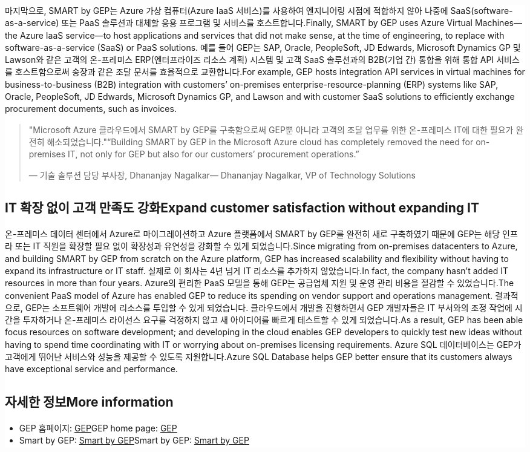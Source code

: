 <span data-ttu-id="2a0a4-187">마지막으로, SMART by GEP는 Azure 가상 컴퓨터(Azure IaaS 서비스)를 사용하여 엔지니어링 시점에 적합하지 않아 나중에 SaaS(software-as-a-service) 또는 PaaS 솔루션과 대체할 응용 프로그램 및 서비스를 호스트합니다.</span><span class="sxs-lookup"><span data-stu-id="2a0a4-187">Finally, SMART by GEP uses Azure Virtual Machines—the Azure IaaS service—to host applications and services that did not make sense, at the time of engineering, to replace with software-as-a-service (SaaS) or PaaS solutions.</span></span> <span data-ttu-id="2a0a4-188">예를 들어 GEP는 SAP, Oracle, PeopleSoft, JD Edwards, Microsoft Dynamics GP 및 Lawson와 같은 고객의 온-프레미스 ERP(엔터프라이즈 리소스 계획) 시스템 및 고객 SaaS 솔루션과의 B2B(기업 간) 통합을 위해 통합 API 서비스를 호스트함으로써 송장과 같은 조달 문서를 효율적으로 교환합니다.</span><span class="sxs-lookup"><span data-stu-id="2a0a4-188">For example, GEP hosts integration API services in virtual machines for business-to-business (B2B) integration with customers’ on-premises enterprise-resource-planning (ERP) systems like SAP, Oracle, PeopleSoft, JD Edwards, Microsoft Dynamics GP, and Lawson and with customer SaaS solutions to efficiently exchange procurement documents, such as invoices.</span></span>

> <span data-ttu-id="2a0a4-189">"Microsoft Azure 클라우드에서 SMART by GEP를 구축함으로써 GEP뿐 아니라 고객의 조달 업무를 위한 온-프레미스 IT에 대한 필요가 완전히 해소되었습니다."</span><span class="sxs-lookup"><span data-stu-id="2a0a4-189">“Building SMART by GEP in the Microsoft Azure cloud has completely removed the need for on-premises IT, not only for GEP but also for our customers’ procurement operations.”</span></span> 
> 
> <span data-ttu-id="2a0a4-190">— 기술 솔루션 담당 부사장, Dhananjay Nagalkar</span><span class="sxs-lookup"><span data-stu-id="2a0a4-190">— Dhananjay Nagalkar, VP of Technology Solutions</span></span>
> 
> 

## <a name="expand-customer-satisfaction-without-expanding-it"></a><span data-ttu-id="2a0a4-191">IT 확장 없이 고객 만족도 강화</span><span class="sxs-lookup"><span data-stu-id="2a0a4-191">Expand customer satisfaction without expanding IT</span></span>
<span data-ttu-id="2a0a4-192">온-프레미스 데이터 센터에서 Azure로 마이그레이션하고 Azure 플랫폼에서 SMART by GEP를 완전히 새로 구축하였기 때문에 GEP는 해당 인프라 또는 IT 직원을 확장할 필요 없이 확장성과 유연성을 강화할 수 있게 되었습니다.</span><span class="sxs-lookup"><span data-stu-id="2a0a4-192">Since migrating from on-premises datacenters to Azure, and building SMART by GEP from scratch on the Azure platform, GEP has increased scalability and flexibility without having to expand its infrastructure or IT staff.</span></span> <span data-ttu-id="2a0a4-193">실제로 이 회사는 4년 넘게 IT 리소스를 추가하지 않았습니다.</span><span class="sxs-lookup"><span data-stu-id="2a0a4-193">In fact, the company hasn’t added IT resources in more than four years.</span></span> <span data-ttu-id="2a0a4-194">Azure의 편리한 PaaS 모델을 통해 GEP는 공급업체 지원 및 운영 관리 비용을 절감할 수 있었습니다.</span><span class="sxs-lookup"><span data-stu-id="2a0a4-194">The convenient PaaS model of Azure has enabled GEP to reduce its spending on vendor support and operations management.</span></span> <span data-ttu-id="2a0a4-195">결과적으로, GEP는 소프트웨어 개발에 리소스를 투입할 수 있게 되었습니다. 클라우드에서 개발을 진행하면서 GEP 개발자들은 IT 부서와의 조정 작업에 시간을 투자하거나 온-프레미스 라이선스 요구를 걱정하지 않고 새 아이디어를 빠르게 테스트할 수 있게 되었습니다.</span><span class="sxs-lookup"><span data-stu-id="2a0a4-195">As a result, GEP has been able focus resources on software development; and developing in the cloud enables GEP developers to quickly test new ideas without having to spend time coordinating with IT or worrying about on-premises licensing requirements.</span></span> <span data-ttu-id="2a0a4-196">Azure SQL 데이터베이스는 GEP가 고객에게 뛰어난 서비스와 성능을 제공할 수 있도록 지원합니다.</span><span class="sxs-lookup"><span data-stu-id="2a0a4-196">Azure SQL Database helps GEP better ensure that its customers always have exceptional service and performance.</span></span>

## <a name="more-information"></a><span data-ttu-id="2a0a4-197">자세한 정보</span><span class="sxs-lookup"><span data-stu-id="2a0a4-197">More information</span></span>
* <span data-ttu-id="2a0a4-198">GEP 홈페이지: [GEP](http://www.gep.com)</span><span class="sxs-lookup"><span data-stu-id="2a0a4-198">GEP home page: [GEP](http://www.gep.com)</span></span>
* <span data-ttu-id="2a0a4-199">Smart by GEP: [Smart by GEP](http://www.smartbygep.com)</span><span class="sxs-lookup"><span data-stu-id="2a0a4-199">Smart by GEP: [Smart by GEP](http://www.smartbygep.com)</span></span>
